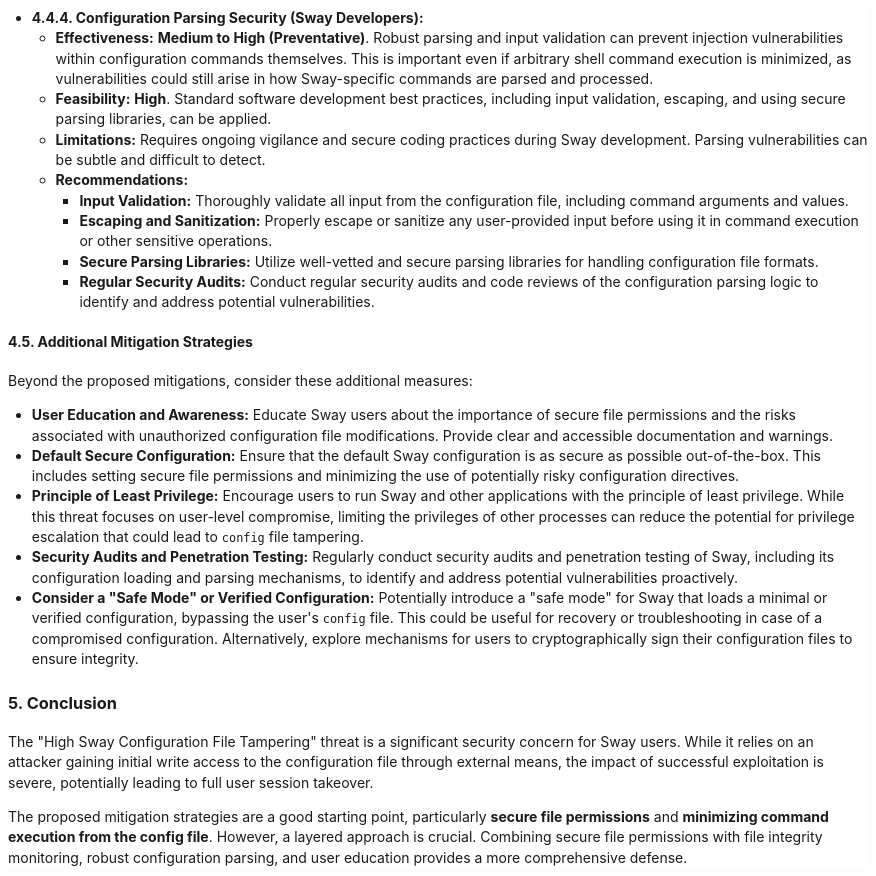 * **4.4.4. Configuration Parsing Security (Sway Developers):**
    * **Effectiveness:** **Medium to High (Preventative)**.  Robust parsing and input validation can prevent injection vulnerabilities within configuration commands themselves. This is important even if arbitrary shell command execution is minimized, as vulnerabilities could still arise in how Sway-specific commands are parsed and processed.
    * **Feasibility:** **High**.  Standard software development best practices, including input validation, escaping, and using secure parsing libraries, can be applied.
    * **Limitations:**  Requires ongoing vigilance and secure coding practices during Sway development.  Parsing vulnerabilities can be subtle and difficult to detect.
    * **Recommendations:**
        * **Input Validation:**  Thoroughly validate all input from the configuration file, including command arguments and values.
        * **Escaping and Sanitization:**  Properly escape or sanitize any user-provided input before using it in command execution or other sensitive operations.
        * **Secure Parsing Libraries:**  Utilize well-vetted and secure parsing libraries for handling configuration file formats.
        * **Regular Security Audits:**  Conduct regular security audits and code reviews of the configuration parsing logic to identify and address potential vulnerabilities.

#### 4.5. Additional Mitigation Strategies

Beyond the proposed mitigations, consider these additional measures:

* **User Education and Awareness:** Educate Sway users about the importance of secure file permissions and the risks associated with unauthorized configuration file modifications. Provide clear and accessible documentation and warnings.
* **Default Secure Configuration:**  Ensure that the default Sway configuration is as secure as possible out-of-the-box. This includes setting secure file permissions and minimizing the use of potentially risky configuration directives.
* **Principle of Least Privilege:**  Encourage users to run Sway and other applications with the principle of least privilege.  While this threat focuses on user-level compromise, limiting the privileges of other processes can reduce the potential for privilege escalation that could lead to `config` file tampering.
* **Security Audits and Penetration Testing:**  Regularly conduct security audits and penetration testing of Sway, including its configuration loading and parsing mechanisms, to identify and address potential vulnerabilities proactively.
* **Consider a "Safe Mode" or Verified Configuration:**  Potentially introduce a "safe mode" for Sway that loads a minimal or verified configuration, bypassing the user's `config` file. This could be useful for recovery or troubleshooting in case of a compromised configuration.  Alternatively, explore mechanisms for users to cryptographically sign their configuration files to ensure integrity.

### 5. Conclusion

The "High Sway Configuration File Tampering" threat is a significant security concern for Sway users. While it relies on an attacker gaining initial write access to the configuration file through external means, the impact of successful exploitation is severe, potentially leading to full user session takeover.

The proposed mitigation strategies are a good starting point, particularly **secure file permissions** and **minimizing command execution from the config file**.  However, a layered approach is crucial.  Combining secure file permissions with file integrity monitoring, robust configuration parsing, and user education provides a more comprehensive defense.
